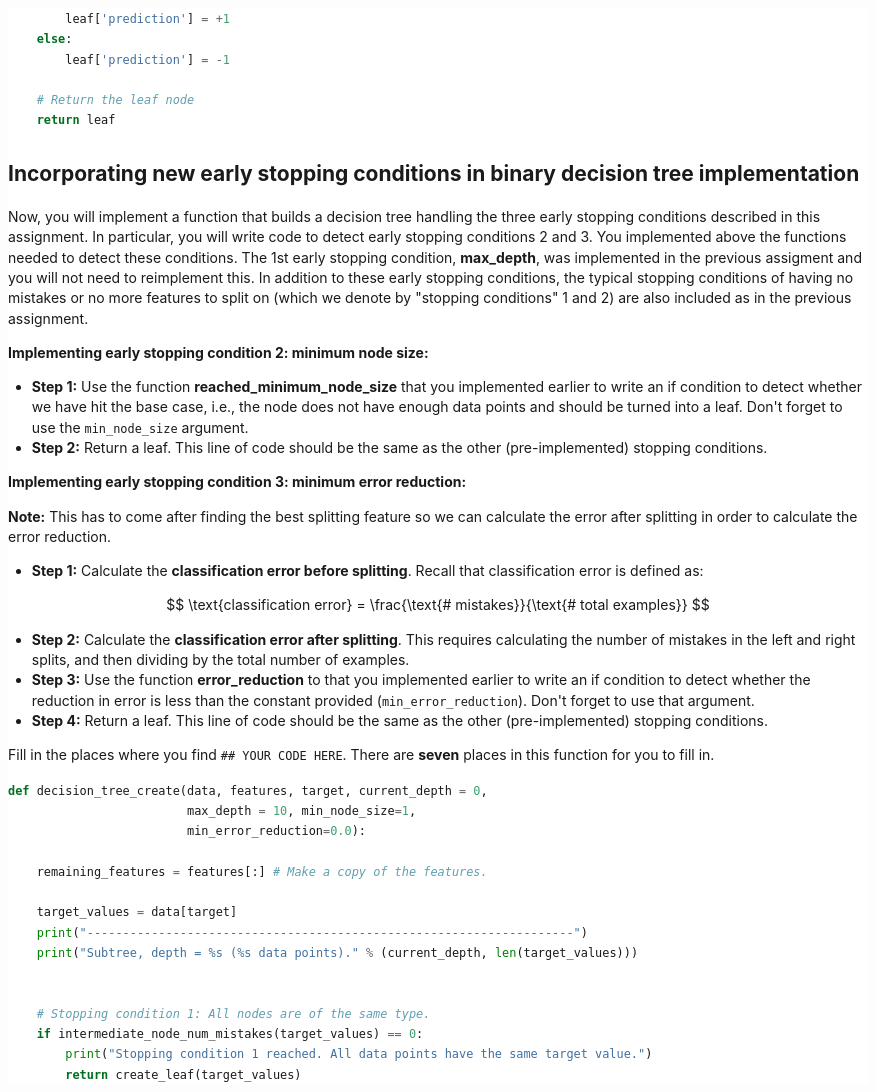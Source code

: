 ```python
        leaf['prediction'] = +1
    else:
        leaf['prediction'] = -1
        
    # Return the leaf node        
    return leaf 
```

## Incorporating new early stopping conditions in binary decision tree implementation

Now, you will implement a function that builds a decision tree handling the three early stopping conditions described in this assignment.  In particular, you will write code to detect early stopping conditions 2 and 3.  You implemented above the functions needed to detect these conditions.  The 1st early stopping condition, **max_depth**, was implemented in the previous assigment and you will not need to reimplement this.  In addition to these early stopping conditions, the typical stopping conditions of having no mistakes or no more features to split on (which we denote by "stopping conditions" 1 and 2) are also included as in the previous assignment.

**Implementing early stopping condition 2: minimum node size:**

* **Step 1:** Use the function **reached_minimum_node_size** that you implemented earlier to write an if condition to detect whether we have hit the base case, i.e., the node does not have enough data points and should be turned into a leaf. Don't forget to use the `min_node_size` argument.
* **Step 2:** Return a leaf. This line of code should be the same as the other (pre-implemented) stopping conditions.


**Implementing early stopping condition 3: minimum error reduction:**

**Note:** This has to come after finding the best splitting feature so we can calculate the error after splitting in order to calculate the error reduction.

* **Step 1:** Calculate the **classification error before splitting**.  Recall that classification error is defined as:

$$
\text{classification error} = \frac{\text{# mistakes}}{\text{# total examples}}
$$
* **Step 2:** Calculate the **classification error after splitting**. This requires calculating the number of mistakes in the left and right splits, and then dividing by the total number of examples.
* **Step 3:** Use the function **error_reduction** to that you implemented earlier to write an if condition to detect whether  the reduction in error is less than the constant provided (`min_error_reduction`). Don't forget to use that argument.
* **Step 4:** Return a leaf. This line of code should be the same as the other (pre-implemented) stopping conditions.

Fill in the places where you find `## YOUR CODE HERE`. There are **seven** places in this function for you to fill in.


```python
def decision_tree_create(data, features, target, current_depth = 0, 
                         max_depth = 10, min_node_size=1, 
                         min_error_reduction=0.0):
    
    remaining_features = features[:] # Make a copy of the features.
    
    target_values = data[target]
    print("--------------------------------------------------------------------")
    print("Subtree, depth = %s (%s data points)." % (current_depth, len(target_values)))

    
    # Stopping condition 1: All nodes are of the same type.
    if intermediate_node_num_mistakes(target_values) == 0:
        print("Stopping condition 1 reached. All data points have the same target value.")
        return create_leaf(target_values)
```